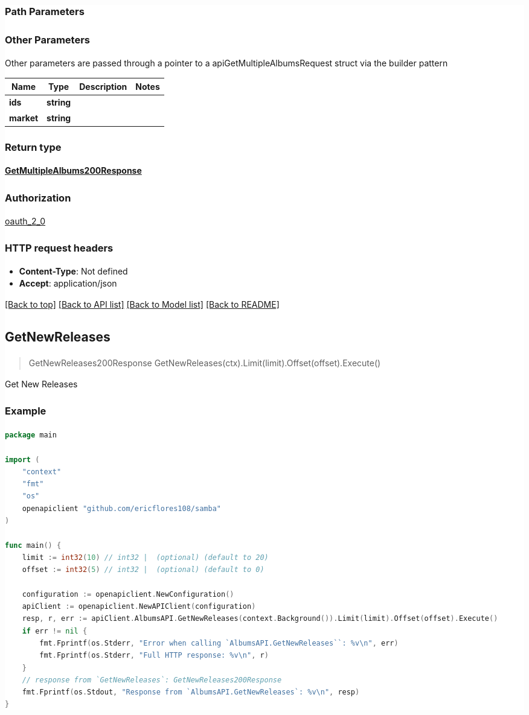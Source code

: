 ### Path Parameters



### Other Parameters

Other parameters are passed through a pointer to a apiGetMultipleAlbumsRequest struct via the builder pattern


Name | Type | Description  | Notes
------------- | ------------- | ------------- | -------------
 **ids** | **string** |  | 
 **market** | **string** |  | 

### Return type

[**GetMultipleAlbums200Response**](GetMultipleAlbums200Response.md)

### Authorization

[oauth_2_0](../README.md#oauth_2_0)

### HTTP request headers

- **Content-Type**: Not defined
- **Accept**: application/json

[[Back to top]](#) [[Back to API list]](../README.md#documentation-for-api-endpoints)
[[Back to Model list]](../README.md#documentation-for-models)
[[Back to README]](../README.md)


## GetNewReleases

> GetNewReleases200Response GetNewReleases(ctx).Limit(limit).Offset(offset).Execute()

Get New Releases 



### Example

```go
package main

import (
	"context"
	"fmt"
	"os"
	openapiclient "github.com/ericflores108/samba"
)

func main() {
	limit := int32(10) // int32 |  (optional) (default to 20)
	offset := int32(5) // int32 |  (optional) (default to 0)

	configuration := openapiclient.NewConfiguration()
	apiClient := openapiclient.NewAPIClient(configuration)
	resp, r, err := apiClient.AlbumsAPI.GetNewReleases(context.Background()).Limit(limit).Offset(offset).Execute()
	if err != nil {
		fmt.Fprintf(os.Stderr, "Error when calling `AlbumsAPI.GetNewReleases``: %v\n", err)
		fmt.Fprintf(os.Stderr, "Full HTTP response: %v\n", r)
	}
	// response from `GetNewReleases`: GetNewReleases200Response
	fmt.Fprintf(os.Stdout, "Response from `AlbumsAPI.GetNewReleases`: %v\n", resp)
}
```